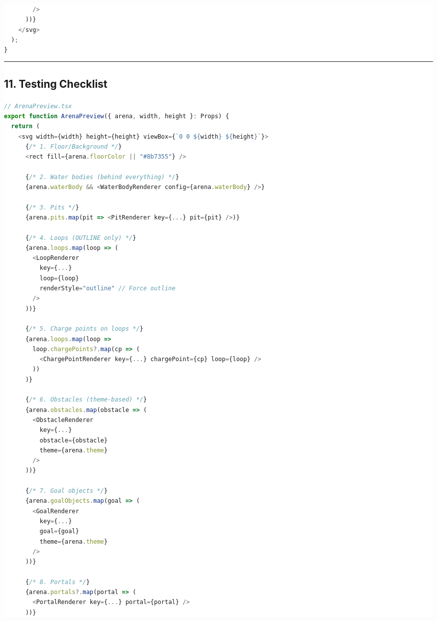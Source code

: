 ```typescript
        />
      ))}
    </svg>
  );
}
```

---

## 11. Testing Checklist

```typescript
// ArenaPreview.tsx
export function ArenaPreview({ arena, width, height }: Props) {
  return (
    <svg width={width} height={height} viewBox={`0 0 ${width} ${height}`}>
      {/* 1. Floor/Background */}
      <rect fill={arena.floorColor || "#8b7355"} />

      {/* 2. Water bodies (behind everything) */}
      {arena.waterBody && <WaterBodyRenderer config={arena.waterBody} />}

      {/* 3. Pits */}
      {arena.pits.map(pit => <PitRenderer key={...} pit={pit} />)}

      {/* 4. Loops (OUTLINE only) */}
      {arena.loops.map(loop => (
        <LoopRenderer
          key={...}
          loop={loop}
          renderStyle="outline" // Force outline
        />
      ))}

      {/* 5. Charge points on loops */}
      {arena.loops.map(loop =>
        loop.chargePoints?.map(cp => (
          <ChargePointRenderer key={...} chargePoint={cp} loop={loop} />
        ))
      )}

      {/* 6. Obstacles (theme-based) */}
      {arena.obstacles.map(obstacle => (
        <ObstacleRenderer
          key={...}
          obstacle={obstacle}
          theme={arena.theme}
        />
      ))}

      {/* 7. Goal objects */}
      {arena.goalObjects.map(goal => (
        <GoalRenderer
          key={...}
          goal={goal}
          theme={arena.theme}
        />
      ))}

      {/* 8. Portals */}
      {arena.portals?.map(portal => (
        <PortalRenderer key={...} portal={portal} />
      ))}
```
